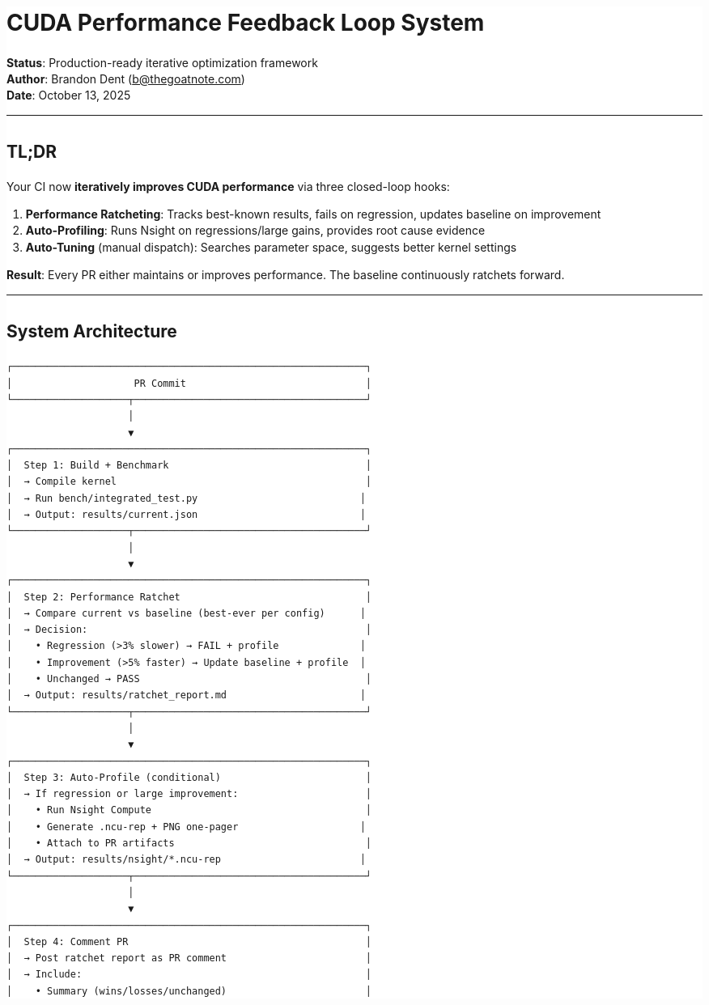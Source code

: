 # CUDA Performance Feedback Loop System

**Status**: Production-ready iterative optimization framework  
**Author**: Brandon Dent (b@thegoatnote.com)  
**Date**: October 13, 2025

---

## TL;DR

Your CI now **iteratively improves CUDA performance** via three closed-loop hooks:

1. **Performance Ratcheting**: Tracks best-known results, fails on regression, updates baseline on improvement
2. **Auto-Profiling**: Runs Nsight on regressions/large gains, provides root cause evidence
3. **Auto-Tuning** (manual dispatch): Searches parameter space, suggests better kernel settings

**Result**: Every PR either maintains or improves performance. The baseline continuously ratchets forward.

---

## System Architecture

```
┌─────────────────────────────────────────────────────────────┐
│                     PR Commit                               │
└────────────────────┬────────────────────────────────────────┘
                     │
                     ▼
┌─────────────────────────────────────────────────────────────┐
│  Step 1: Build + Benchmark                                  │
│  → Compile kernel                                           │
│  → Run bench/integrated_test.py                            │
│  → Output: results/current.json                            │
└────────────────────┬────────────────────────────────────────┘
                     │
                     ▼
┌─────────────────────────────────────────────────────────────┐
│  Step 2: Performance Ratchet                                │
│  → Compare current vs baseline (best-ever per config)      │
│  → Decision:                                                │
│    • Regression (>3% slower) → FAIL + profile              │
│    • Improvement (>5% faster) → Update baseline + profile  │
│    • Unchanged → PASS                                       │
│  → Output: results/ratchet_report.md                       │
└────────────────────┬────────────────────────────────────────┘
                     │
                     ▼
┌─────────────────────────────────────────────────────────────┐
│  Step 3: Auto-Profile (conditional)                         │
│  → If regression or large improvement:                      │
│    • Run Nsight Compute                                     │
│    • Generate .ncu-rep + PNG one-pager                     │
│    • Attach to PR artifacts                                 │
│  → Output: results/nsight/*.ncu-rep                        │
└────────────────────┬────────────────────────────────────────┘
                     │
                     ▼
┌─────────────────────────────────────────────────────────────┐
│  Step 4: Comment PR                                         │
│  → Post ratchet report as PR comment                        │
│  → Include:                                                 │
│    • Summary (wins/losses/unchanged)                        │
```